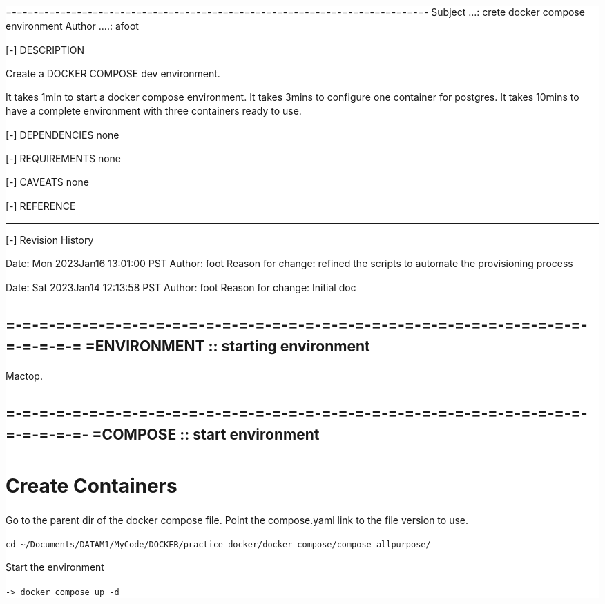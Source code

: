 
=-=-=-=-=-=-=-=-=-=-=-=-=-=-=-=-=-=-=-=-=-=-=-=-=-=-=-=-=-=-=-=-=-=-=-=-=-=-=-
Subject ...: crete docker compose environment
Author ....: afoot

[-] DESCRIPTION

Create a DOCKER COMPOSE dev environment.

It takes 1min to start a docker compose environment.
It takes 3mins to configure one container for postgres.
It takes 10mins to have a complete environment with three containers ready to use.

[-] DEPENDENCIES
none

[-] REQUIREMENTS
none

[-] CAVEATS
none

[-] REFERENCE

-------------------------------------------------------------------------------
[-] Revision History

Date: Mon 2023Jan16 13:01:00 PST
Author: foot
Reason for change: refined the scripts to automate the provisioning process

Date: Sat 2023Jan14 12:13:58 PST
Author: foot
Reason for change: Initial doc

=-=-=-=-=-=-=-=-=-=-=-=-=-=-=-=-=-=-=-=-=-=-=-=-=-=-=-=-=-=-=-=-=-=-=-=-=-=-=-=
=ENVIRONMENT :: starting environment
---

Mactop.

=-=-=-=-=-=-=-=-=-=-=-=-=-=-=-=-=-=-=-=-=-=-=-=-=-=-=-=-=-=-=-=-=-=-=-=-=-=-=-=-
=COMPOSE :: start environment
---

# Create Containers

Go to the parent dir of the docker compose file.
Point the compose.yaml link to the file version to use.
```
cd ~/Documents/DATAM1/MyCode/DOCKER/practice_docker/docker_compose/compose_allpurpose/

```

Start the environment
```
-> docker compose up -d
```

